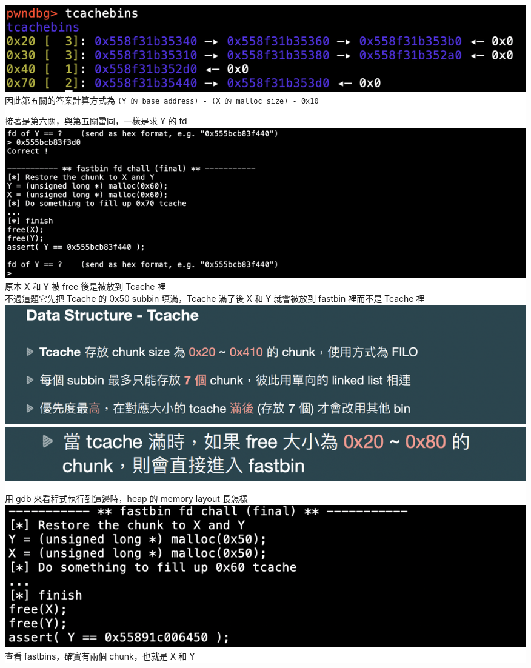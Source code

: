 ![](assets/1-17.png)
因此第五關的答案計算方式為 ```(Y 的 base address) - (X 的 malloc size) - 0x10```

接著是第六關，與第五關雷同，一樣是求 Y 的 fd
![](assets/1-9.png)
原本 X 和 Y 被 free 後是被放到 Tcache 裡\
不過這題它先把 Tcache 的 0x50 subbin 填滿，Tcache 滿了後 X 和 Y 就會被放到 fastbin 裡而不是 Tcache 裡
![](assets/1-18.png)
![](assets/1-19.png)

用 gdb 來看程式執行到這邊時，heap 的 memory layout 長怎樣
![](assets/1-20.png)
查看 fastbins，確實有兩個 chunk，也就是 X 和 Y